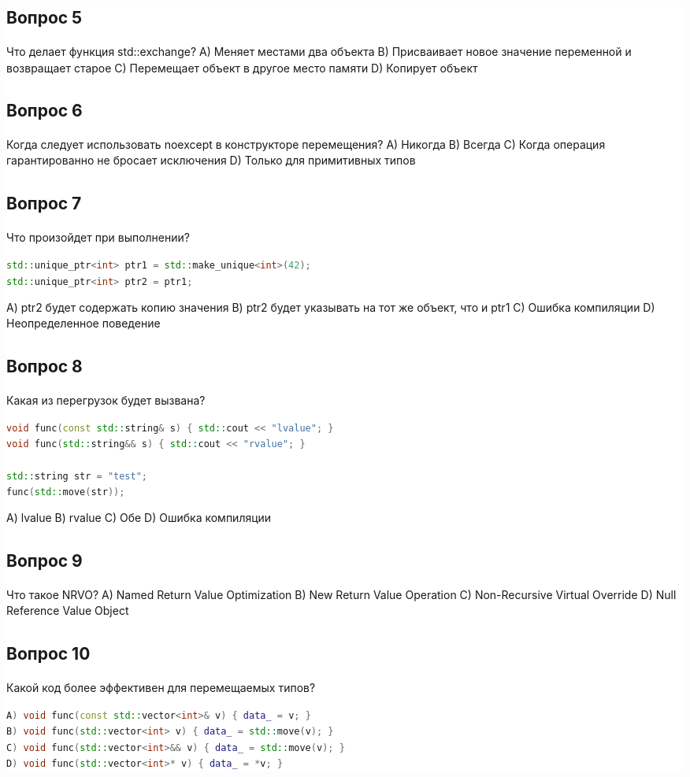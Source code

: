 ## Вопрос 5
Что делает функция std::exchange?
A) Меняет местами два объекта
B) Присваивает новое значение переменной и возвращает старое
C) Перемещает объект в другое место памяти
D) Копирует объект

## Вопрос 6
Когда следует использовать noexcept в конструкторе перемещения?
A) Никогда
B) Всегда
C) Когда операция гарантированно не бросает исключения
D) Только для примитивных типов

## Вопрос 7
Что произойдет при выполнении?
```cpp
std::unique_ptr<int> ptr1 = std::make_unique<int>(42);
std::unique_ptr<int> ptr2 = ptr1;
```
A) ptr2 будет содержать копию значения
B) ptr2 будет указывать на тот же объект, что и ptr1
C) Ошибка компиляции
D) Неопределенное поведение

## Вопрос 8
Какая из перегрузок будет вызвана?
```cpp
void func(const std::string& s) { std::cout << "lvalue"; }
void func(std::string&& s) { std::cout << "rvalue"; }

std::string str = "test";
func(std::move(str));
```
A) lvalue
B) rvalue
C) Обе
D) Ошибка компиляции

## Вопрос 9
Что такое NRVO?
A) Named Return Value Optimization
B) New Return Value Operation
C) Non-Recursive Virtual Override
D) Null Reference Value Object

## Вопрос 10
Какой код более эффективен для перемещаемых типов?
```cpp
A) void func(const std::vector<int>& v) { data_ = v; }
B) void func(std::vector<int> v) { data_ = std::move(v); }
C) void func(std::vector<int>&& v) { data_ = std::move(v); }
D) void func(std::vector<int>* v) { data_ = *v; }
```
